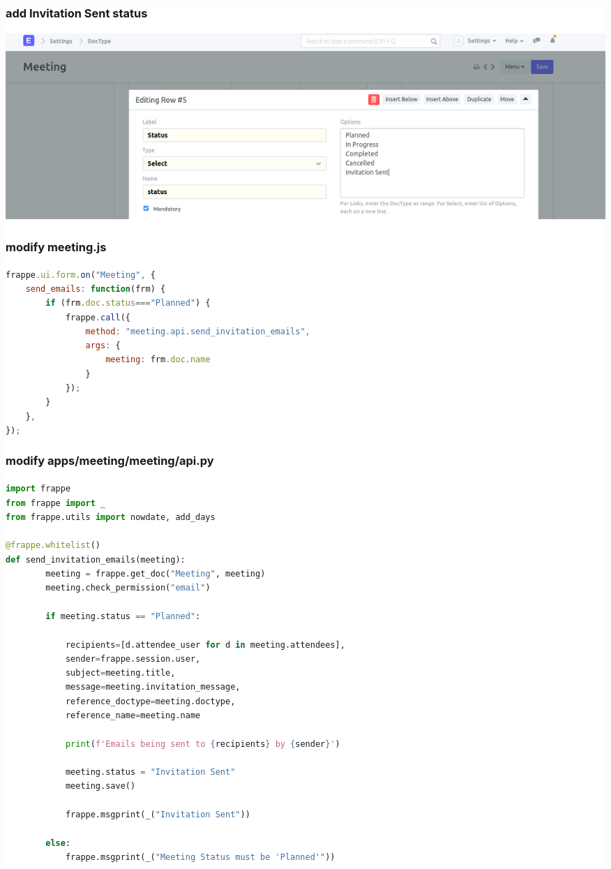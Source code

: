 ### add Invitation Sent status
![](./images/23.png)

### modify meeting.js
```js
frappe.ui.form.on("Meeting", {
	send_emails: function(frm) {
		if (frm.doc.status==="Planned") {
			frappe.call({
				method: "meeting.api.send_invitation_emails",
				args: {
					meeting: frm.doc.name
				}
			});
		}
	},
});
```

### modify apps/meeting/meeting/api.py 
```py
import frappe
from frappe import _
from frappe.utils import nowdate, add_days

@frappe.whitelist()
def send_invitation_emails(meeting):
        meeting = frappe.get_doc("Meeting", meeting)
        meeting.check_permission("email")

        if meeting.status == "Planned":
            
            recipients=[d.attendee_user for d in meeting.attendees],
            sender=frappe.session.user,
            subject=meeting.title,
            message=meeting.invitation_message,
            reference_doctype=meeting.doctype,
            reference_name=meeting.name

            print(f'Emails being sent to {recipients} by {sender}')

            meeting.status = "Invitation Sent"
            meeting.save()

            frappe.msgprint(_("Invitation Sent"))

        else:
            frappe.msgprint(_("Meeting Status must be 'Planned'"))
```
